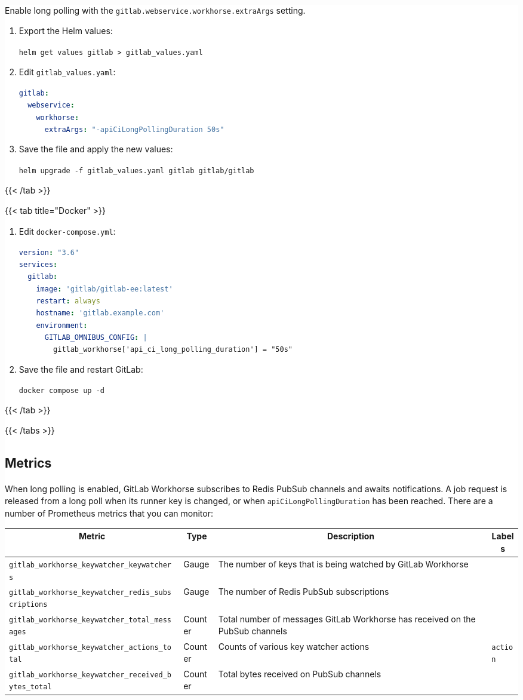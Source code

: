Enable long polling with the `gitlab.webservice.workhorse.extraArgs` setting.

1. Export the Helm values:

   ```shell
   helm get values gitlab > gitlab_values.yaml
   ```

1. Edit `gitlab_values.yaml`:

   ```yaml
   gitlab:
     webservice:
       workhorse:
         extraArgs: "-apiCiLongPollingDuration 50s"
   ```

1. Save the file and apply the new values:

   ```shell
   helm upgrade -f gitlab_values.yaml gitlab gitlab/gitlab
   ```

{{< /tab >}}

{{< tab title="Docker" >}}

1. Edit `docker-compose.yml`:

   ```yaml
   version: "3.6"
   services:
     gitlab:
       image: 'gitlab/gitlab-ee:latest'
       restart: always
       hostname: 'gitlab.example.com'
       environment:
         GITLAB_OMNIBUS_CONFIG: |
           gitlab_workhorse['api_ci_long_polling_duration'] = "50s"
   ```

1. Save the file and restart GitLab:

   ```shell
   docker compose up -d
   ```

{{< /tab >}}

{{< /tabs >}}

## Metrics

When long polling is enabled, GitLab Workhorse subscribes to Redis
PubSub channels and awaits notifications. A job request is released
from a long poll when its runner key is changed, or when
`apiCiLongPollingDuration` has been reached. There are a number of
Prometheus metrics that you can monitor:

| Metric | Type | Description | Labels |
| -----  | ---- | ----------- | ------ |
| `gitlab_workhorse_keywatcher_keywatchers` | Gauge | The number of keys that is being watched by GitLab Workhorse | |
| `gitlab_workhorse_keywatcher_redis_subscriptions` | Gauge | The number of Redis PubSub subscriptions | |
| `gitlab_workhorse_keywatcher_total_messages` | Counter | Total number of messages GitLab Workhorse has received on the PubSub channels | |
| `gitlab_workhorse_keywatcher_actions_total` | Counter | Counts of various key watcher actions | `action` |
| `gitlab_workhorse_keywatcher_received_bytes_total` | Counter | Total bytes received on PubSub channels | |
